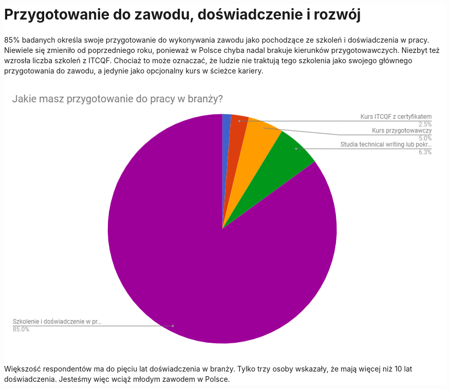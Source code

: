 # **Przygotowanie do zawodu, doświadczenie i rozwój**

85% badanych określa swoje przygotowanie do wykonywania zawodu jako pochodzące
ze szkoleń i doświadczenia w pracy. Niewiele się zmieniło od poprzedniego roku,
ponieważ w Polsce chyba nadal brakuje kierunków przygotowawczych. Niezbyt też
wzrosła liczba szkoleń z ITCQF. Chociaż to może oznaczać, że ludzie nie traktują
tego szkolenia jako swojego głównego przygotowania do zawodu, a jedynie jako
opcjonalny kurs w ścieżce kariery.

[![](images/image3.png)](http://techwriter.pl/wp-content/uploads/2018/04/image3.png)

Większość respondentów ma do pięciu lat doświadczenia w branży. Tylko trzy osoby
wskazały, że mają więcej niż 10 lat doświadczenia. Jesteśmy więc wciąż młodym
zawodem w Polsce.
